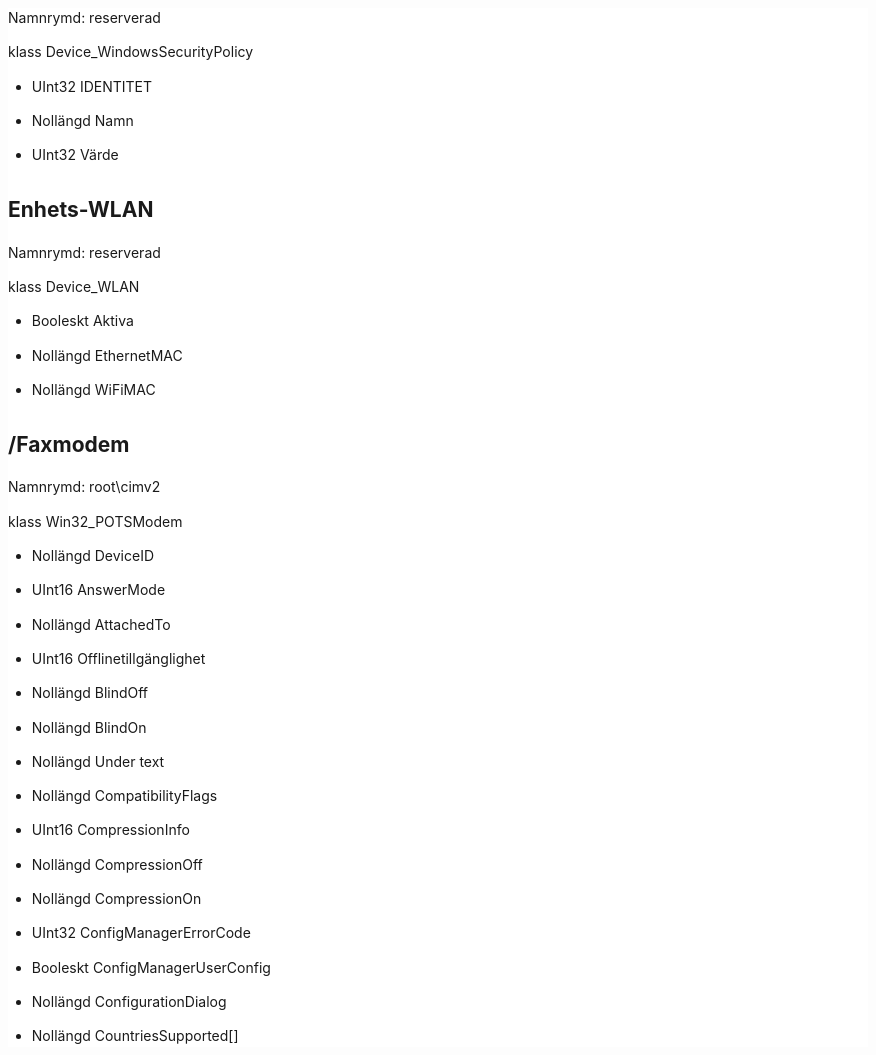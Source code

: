 Namnrymd: reserverad

klass Device_WindowsSecurityPolicy


- UInt32 IDENTITET

- Nollängd Namn

- UInt32 Värde



## <a name="device-wlan"></a>Enhets-WLAN

Namnrymd: reserverad

klass Device_WLAN


- Booleskt Aktiva

- Nollängd EthernetMAC

- Nollängd WiFiMAC



## <a name="modem"></a>/Faxmodem

Namnrymd: root\cimv2

klass Win32_POTSModem


- Nollängd DeviceID

- UInt16 AnswerMode

- Nollängd AttachedTo

- UInt16 Offlinetillgänglighet

- Nollängd BlindOff

- Nollängd BlindOn

- Nollängd Under text

- Nollängd CompatibilityFlags

- UInt16 CompressionInfo

- Nollängd CompressionOff

- Nollängd CompressionOn

- UInt32 ConfigManagerErrorCode

- Booleskt ConfigManagerUserConfig

- Nollängd ConfigurationDialog

- Nollängd CountriesSupported[]
